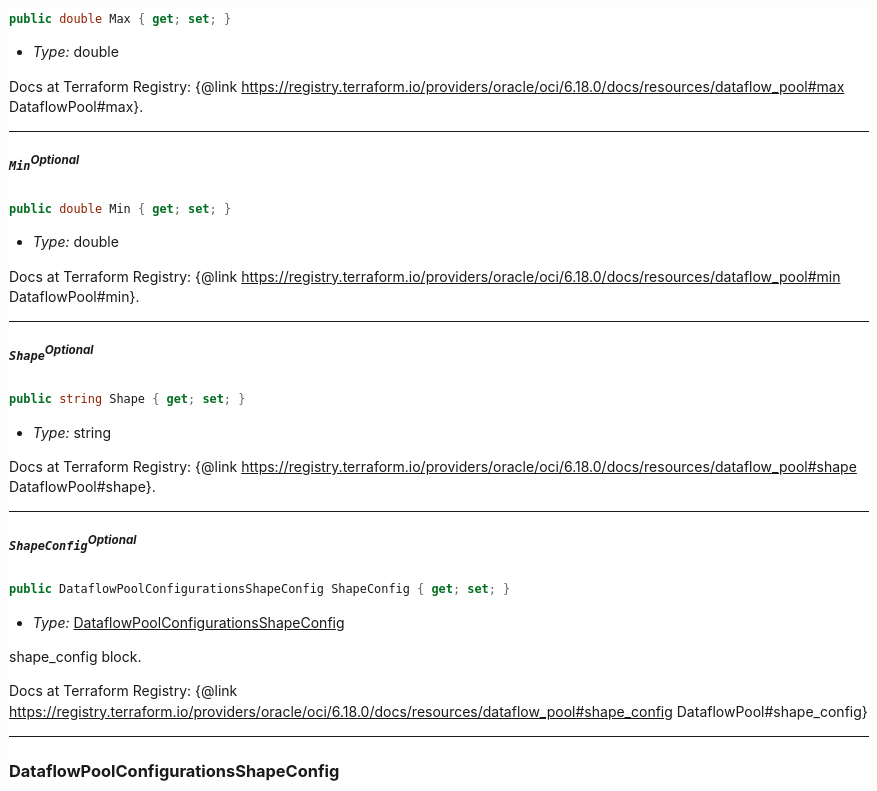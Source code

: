 ```csharp
public double Max { get; set; }
```

- *Type:* double

Docs at Terraform Registry: {@link https://registry.terraform.io/providers/oracle/oci/6.18.0/docs/resources/dataflow_pool#max DataflowPool#max}.

---

##### `Min`<sup>Optional</sup> <a name="Min" id="rhizo-co-terraform-provider-oci.dataflowPool.DataflowPoolConfigurations.property.min"></a>

```csharp
public double Min { get; set; }
```

- *Type:* double

Docs at Terraform Registry: {@link https://registry.terraform.io/providers/oracle/oci/6.18.0/docs/resources/dataflow_pool#min DataflowPool#min}.

---

##### `Shape`<sup>Optional</sup> <a name="Shape" id="rhizo-co-terraform-provider-oci.dataflowPool.DataflowPoolConfigurations.property.shape"></a>

```csharp
public string Shape { get; set; }
```

- *Type:* string

Docs at Terraform Registry: {@link https://registry.terraform.io/providers/oracle/oci/6.18.0/docs/resources/dataflow_pool#shape DataflowPool#shape}.

---

##### `ShapeConfig`<sup>Optional</sup> <a name="ShapeConfig" id="rhizo-co-terraform-provider-oci.dataflowPool.DataflowPoolConfigurations.property.shapeConfig"></a>

```csharp
public DataflowPoolConfigurationsShapeConfig ShapeConfig { get; set; }
```

- *Type:* <a href="#rhizo-co-terraform-provider-oci.dataflowPool.DataflowPoolConfigurationsShapeConfig">DataflowPoolConfigurationsShapeConfig</a>

shape_config block.

Docs at Terraform Registry: {@link https://registry.terraform.io/providers/oracle/oci/6.18.0/docs/resources/dataflow_pool#shape_config DataflowPool#shape_config}

---

### DataflowPoolConfigurationsShapeConfig <a name="DataflowPoolConfigurationsShapeConfig" id="rhizo-co-terraform-provider-oci.dataflowPool.DataflowPoolConfigurationsShapeConfig"></a>
